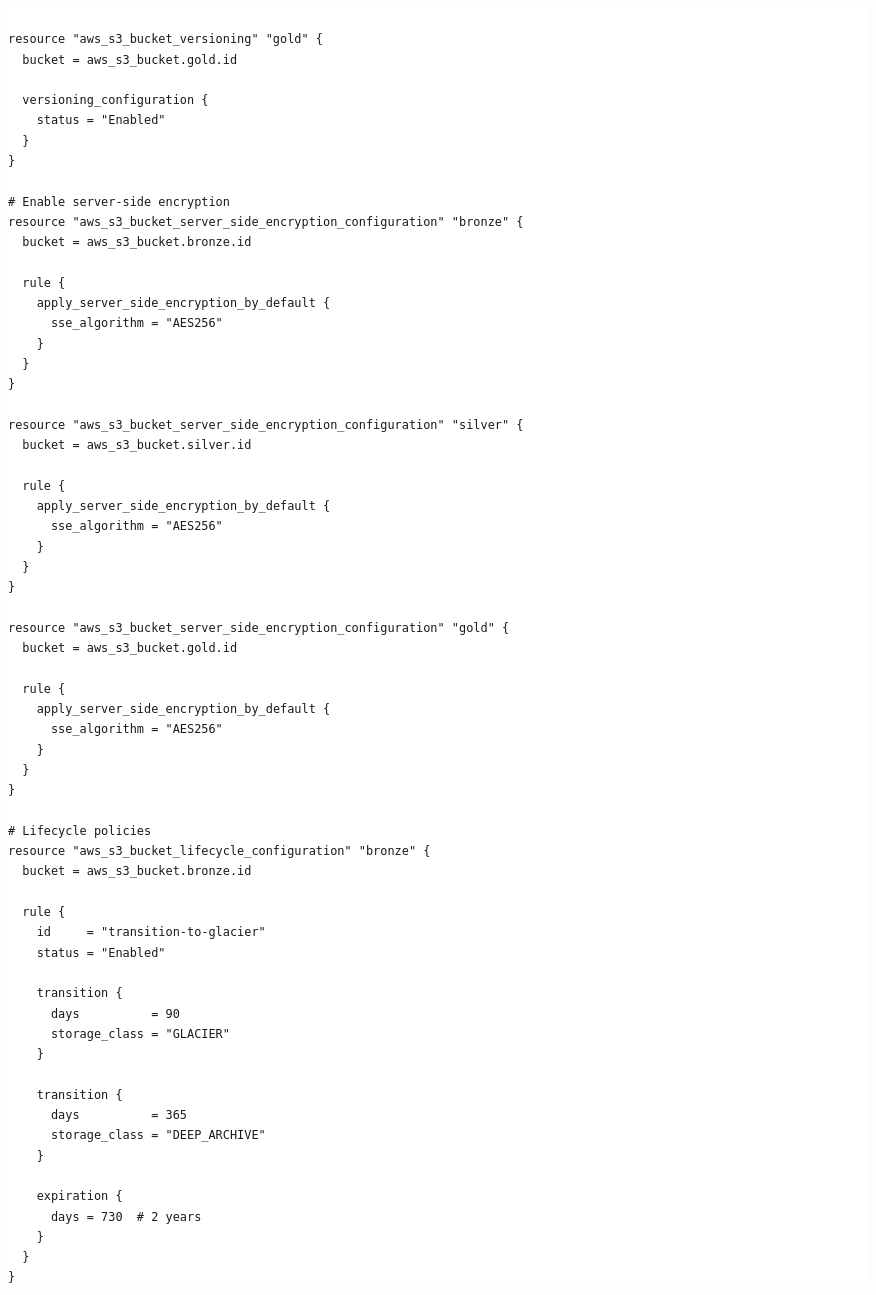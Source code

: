 ```hcl

resource "aws_s3_bucket_versioning" "gold" {
  bucket = aws_s3_bucket.gold.id
  
  versioning_configuration {
    status = "Enabled"
  }
}

# Enable server-side encryption
resource "aws_s3_bucket_server_side_encryption_configuration" "bronze" {
  bucket = aws_s3_bucket.bronze.id
  
  rule {
    apply_server_side_encryption_by_default {
      sse_algorithm = "AES256"
    }
  }
}

resource "aws_s3_bucket_server_side_encryption_configuration" "silver" {
  bucket = aws_s3_bucket.silver.id
  
  rule {
    apply_server_side_encryption_by_default {
      sse_algorithm = "AES256"
    }
  }
}

resource "aws_s3_bucket_server_side_encryption_configuration" "gold" {
  bucket = aws_s3_bucket.gold.id
  
  rule {
    apply_server_side_encryption_by_default {
      sse_algorithm = "AES256"
    }
  }
}

# Lifecycle policies
resource "aws_s3_bucket_lifecycle_configuration" "bronze" {
  bucket = aws_s3_bucket.bronze.id
  
  rule {
    id     = "transition-to-glacier"
    status = "Enabled"
    
    transition {
      days          = 90
      storage_class = "GLACIER"
    }
    
    transition {
      days          = 365
      storage_class = "DEEP_ARCHIVE"
    }
    
    expiration {
      days = 730  # 2 years
    }
  }
}
```